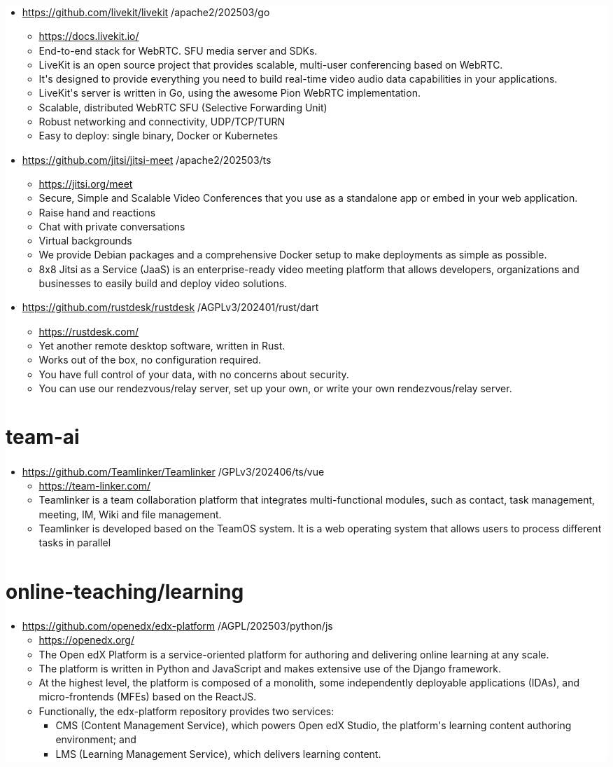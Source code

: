 - https://github.com/livekit/livekit /apache2/202503/go
  - https://docs.livekit.io/
  - End-to-end stack for WebRTC. SFU media server and SDKs.
  - LiveKit is an open source project that provides scalable, multi-user conferencing based on WebRTC. 
  - It's designed to provide everything you need to build real-time video audio data capabilities in your applications.
  - LiveKit's server is written in Go, using the awesome Pion WebRTC implementation.
  - Scalable, distributed WebRTC SFU (Selective Forwarding Unit)
  - Robust networking and connectivity, UDP/TCP/TURN
  - Easy to deploy: single binary, Docker or Kubernetes

- https://github.com/jitsi/jitsi-meet /apache2/202503/ts
  - https://jitsi.org/meet
  - Secure, Simple and Scalable Video Conferences that you use as a standalone app or embed in your web application.
  - Raise hand and reactions
  - Chat with private conversations
  - Virtual backgrounds
  - We provide Debian packages and a comprehensive Docker setup to make deployments as simple as possible.
  - 8x8 Jitsi as a Service (JaaS) is an enterprise-ready video meeting platform that allows developers, organizations and businesses to easily build and deploy video solutions.

- https://github.com/rustdesk/rustdesk /AGPLv3/202401/rust/dart
  - https://rustdesk.com/
  - Yet another remote desktop software, written in Rust. 
  - Works out of the box, no configuration required. 
  - You have full control of your data, with no concerns about security. 
  - You can use our rendezvous/relay server, set up your own, or write your own rendezvous/relay server.
# team-ai
- https://github.com/Teamlinker/Teamlinker /GPLv3/202406/ts/vue
  - https://team-linker.com/
  - Teamlinker is a team collaboration platform that integrates multi-functional modules, such as contact, task management, meeting, IM, Wiki and file management.
  - Teamlinker is developed based on the TeamOS system. It is a web operating system that allows users to process different tasks in parallel
# online-teaching/learning
- https://github.com/openedx/edx-platform /AGPL/202503/python/js
  - https://openedx.org/
  - The Open edX Platform is a service-oriented platform for authoring and delivering online learning at any scale. 
  - The platform is written in Python and JavaScript and makes extensive use of the Django framework. 
  - At the highest level, the platform is composed of a monolith, some independently deployable applications (IDAs), and micro-frontends (MFEs) based on the ReactJS.
  - Functionally, the edx-platform repository provides two services:
    - CMS (Content Management Service), which powers Open edX Studio, the platform's learning content authoring environment; and
    - LMS (Learning Management Service), which delivers learning content.
